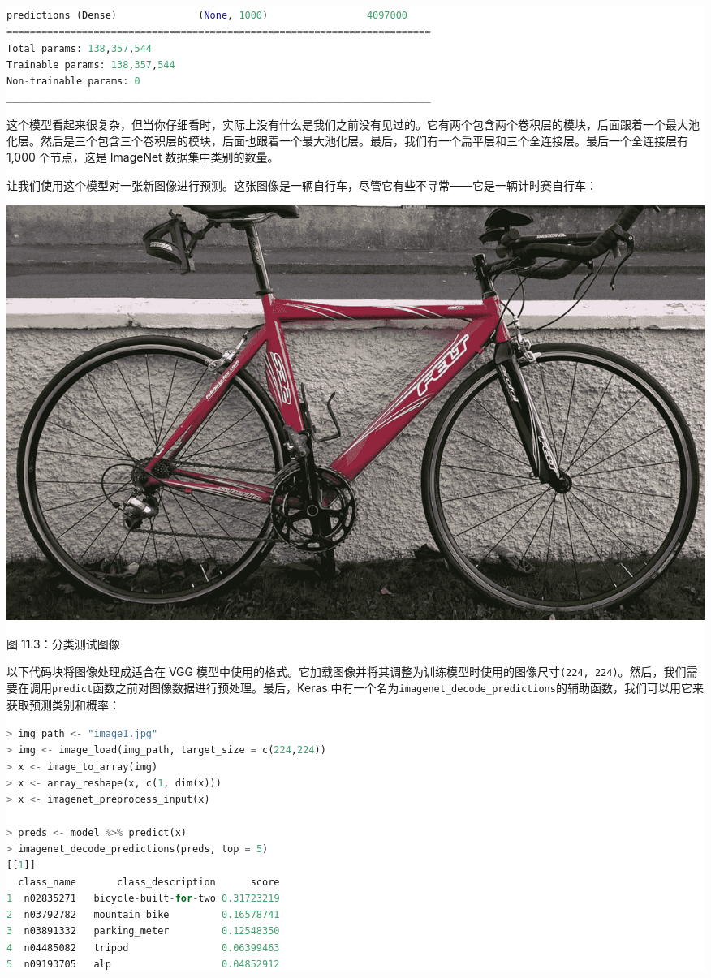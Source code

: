 ```py
predictions (Dense)              (None, 1000)                 4097000 
=========================================================================
Total params: 138,357,544
Trainable params: 138,357,544
Non-trainable params: 0
_________________________________________________________________________
```

这个模型看起来很复杂，但当你仔细看时，实际上没有什么是我们之前没有见过的。它有两个包含两个卷积层的模块，后面跟着一个最大池化层。然后是三个包含三个卷积层的模块，后面也跟着一个最大池化层。最后，我们有一个扁平层和三个全连接层。最后一个全连接层有 1,000 个节点，这是 ImageNet 数据集中类别的数量。

让我们使用这个模型对一张新图像进行预测。这张图像是一辆自行车，尽管它有些不寻常——它是一辆计时赛自行车：

![](img/6c765554-eb64-4046-9290-bd8fbd86f830.jpg)

图 11.3：分类测试图像

以下代码块将图像处理成适合在 VGG 模型中使用的格式。它加载图像并将其调整为训练模型时使用的图像尺寸`(224, 224)`。然后，我们需要在调用`predict`函数之前对图像数据进行预处理。最后，Keras 中有一个名为`imagenet_decode_predictions`的辅助函数，我们可以用它来获取预测类别和概率：

```py
> img_path <- "image1.jpg"
> img <- image_load(img_path, target_size = c(224,224))
> x <- image_to_array(img)
> x <- array_reshape(x, c(1, dim(x)))
> x <- imagenet_preprocess_input(x)

> preds <- model %>% predict(x)
> imagenet_decode_predictions(preds, top = 5)
[[1]]
  class_name       class_description      score
1  n02835271   bicycle-built-for-two 0.31723219
2  n03792782   mountain_bike         0.16578741
3  n03891332   parking_meter         0.12548350
4  n04485082   tripod                0.06399463
5  n09193705   alp                   0.04852912
```
